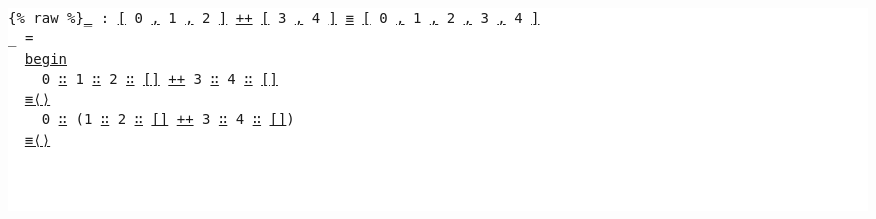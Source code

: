<pre class="Agda">{% raw %}<a id="5532" href="{% endraw %}{{ site.baseurl }}{% link out/plfa/Lists.md %}{% raw %}#5532" class="Function">_</a> <a id="5534" class="Symbol">:</a> <a id="5536" href="{% endraw %}{{ site.baseurl }}{% link out/plfa/Lists.md %}{% raw %}#3975" class="InductiveConstructor Operator">[</a> <a id="5538" class="Number">0</a> <a id="5540" href="{% endraw %}{{ site.baseurl }}{% link out/plfa/Lists.md %}{% raw %}#3975" class="InductiveConstructor Operator">,</a> <a id="5542" class="Number">1</a> <a id="5544" href="{% endraw %}{{ site.baseurl }}{% link out/plfa/Lists.md %}{% raw %}#3975" class="InductiveConstructor Operator">,</a> <a id="5546" class="Number">2</a> <a id="5548" href="{% endraw %}{{ site.baseurl }}{% link out/plfa/Lists.md %}{% raw %}#3975" class="InductiveConstructor Operator">]</a> <a id="5550" href="{% endraw %}{{ site.baseurl }}{% link out/plfa/Lists.md %}{% raw %}#4769" class="Function Operator">++</a> <a id="5553" href="{% endraw %}{{ site.baseurl }}{% link out/plfa/Lists.md %}{% raw %}#3944" class="InductiveConstructor Operator">[</a> <a id="5555" class="Number">3</a> <a id="5557" href="{% endraw %}{{ site.baseurl }}{% link out/plfa/Lists.md %}{% raw %}#3944" class="InductiveConstructor Operator">,</a> <a id="5559" class="Number">4</a> <a id="5561" href="{% endraw %}{{ site.baseurl }}{% link out/plfa/Lists.md %}{% raw %}#3944" class="InductiveConstructor Operator">]</a> <a id="5563" href="https://agda.github.io/agda-stdlib/v0.17/Agda.Builtin.Equality.html#83" class="Datatype Operator">≡</a> <a id="5565" href="{% endraw %}{{ site.baseurl }}{% link out/plfa/Lists.md %}{% raw %}#4061" class="InductiveConstructor Operator">[</a> <a id="5567" class="Number">0</a> <a id="5569" href="{% endraw %}{{ site.baseurl }}{% link out/plfa/Lists.md %}{% raw %}#4061" class="InductiveConstructor Operator">,</a> <a id="5571" class="Number">1</a> <a id="5573" href="{% endraw %}{{ site.baseurl }}{% link out/plfa/Lists.md %}{% raw %}#4061" class="InductiveConstructor Operator">,</a> <a id="5575" class="Number">2</a> <a id="5577" href="{% endraw %}{{ site.baseurl }}{% link out/plfa/Lists.md %}{% raw %}#4061" class="InductiveConstructor Operator">,</a> <a id="5579" class="Number">3</a> <a id="5581" href="{% endraw %}{{ site.baseurl }}{% link out/plfa/Lists.md %}{% raw %}#4061" class="InductiveConstructor Operator">,</a> <a id="5583" class="Number">4</a> <a id="5585" href="{% endraw %}{{ site.baseurl }}{% link out/plfa/Lists.md %}{% raw %}#4061" class="InductiveConstructor Operator">]</a>
<a id="5587" class="Symbol">_</a> <a id="5589" class="Symbol">=</a>
  <a id="5593" href="https://agda.github.io/agda-stdlib/v0.17/Relation.Binary.PropositionalEquality.html#4076" class="Function Operator">begin</a>
    <a id="5603" class="Number">0</a> <a id="5605" href="{% endraw %}{{ site.baseurl }}{% link out/plfa/Lists.md %}{% raw %}#1369" class="InductiveConstructor Operator">∷</a> <a id="5607" class="Number">1</a> <a id="5609" href="{% endraw %}{{ site.baseurl }}{% link out/plfa/Lists.md %}{% raw %}#1369" class="InductiveConstructor Operator">∷</a> <a id="5611" class="Number">2</a> <a id="5613" href="{% endraw %}{{ site.baseurl }}{% link out/plfa/Lists.md %}{% raw %}#1369" class="InductiveConstructor Operator">∷</a> <a id="5615" href="{% endraw %}{{ site.baseurl }}{% link out/plfa/Lists.md %}{% raw %}#1354" class="InductiveConstructor">[]</a> <a id="5618" href="{% endraw %}{{ site.baseurl }}{% link out/plfa/Lists.md %}{% raw %}#4769" class="Function Operator">++</a> <a id="5621" class="Number">3</a> <a id="5623" href="{% endraw %}{{ site.baseurl }}{% link out/plfa/Lists.md %}{% raw %}#1369" class="InductiveConstructor Operator">∷</a> <a id="5625" class="Number">4</a> <a id="5627" href="{% endraw %}{{ site.baseurl }}{% link out/plfa/Lists.md %}{% raw %}#1369" class="InductiveConstructor Operator">∷</a> <a id="5629" href="{% endraw %}{{ site.baseurl }}{% link out/plfa/Lists.md %}{% raw %}#1354" class="InductiveConstructor">[]</a>
  <a id="5634" href="https://agda.github.io/agda-stdlib/v0.17/Relation.Binary.PropositionalEquality.html#4134" class="Function Operator">≡⟨⟩</a>
    <a id="5642" class="Number">0</a> <a id="5644" href="{% endraw %}{{ site.baseurl }}{% link out/plfa/Lists.md %}{% raw %}#1369" class="InductiveConstructor Operator">∷</a> <a id="5646" class="Symbol">(</a><a id="5647" class="Number">1</a> <a id="5649" href="{% endraw %}{{ site.baseurl }}{% link out/plfa/Lists.md %}{% raw %}#1369" class="InductiveConstructor Operator">∷</a> <a id="5651" class="Number">2</a> <a id="5653" href="{% endraw %}{{ site.baseurl }}{% link out/plfa/Lists.md %}{% raw %}#1369" class="InductiveConstructor Operator">∷</a> <a id="5655" href="{% endraw %}{{ site.baseurl }}{% link out/plfa/Lists.md %}{% raw %}#1354" class="InductiveConstructor">[]</a> <a id="5658" href="{% endraw %}{{ site.baseurl }}{% link out/plfa/Lists.md %}{% raw %}#4769" class="Function Operator">++</a> <a id="5661" class="Number">3</a> <a id="5663" href="{% endraw %}{{ site.baseurl }}{% link out/plfa/Lists.md %}{% raw %}#1369" class="InductiveConstructor Operator">∷</a> <a id="5665" class="Number">4</a> <a id="5667" href="{% endraw %}{{ site.baseurl }}{% link out/plfa/Lists.md %}{% raw %}#1369" class="InductiveConstructor Operator">∷</a> <a id="5669" href="{% endraw %}{{ site.baseurl }}{% link out/plfa/Lists.md %}{% raw %}#1354" class="InductiveConstructor">[]</a><a id="5671" class="Symbol">)</a>
  <a id="5675" href="https://agda.github.io/agda-stdlib/v0.17/Relation.Binary.PropositionalEquality.html#4134" class="Function Operator">≡⟨⟩</a>